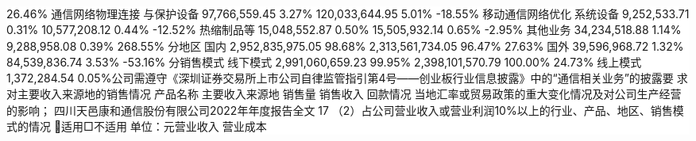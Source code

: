 26.46%
通信网络物理连接
与保护设备
97,766,559.45
3.27%
120,033,644.95
5.01%
-18.55%
移动通信网络优化
系统设备
9,252,533.71
0.31%
10,577,208.12
0.44%
-12.52%
热缩制品等
15,048,552.87
0.50%
15,505,932.14
0.65%
-2.95%
其他业务
34,234,518.88
1.14%
9,288,958.08
0.39%
268.55%
分地区
国内
2,952,835,975.05
98.68%
2,313,561,734.05
96.47%
27.63%
国外
39,596,968.72
1.32%
84,539,836.74
3.53%
-53.16%
分销售模式
线下模式
2,991,060,659.23
99.95%
2,398,101,570.79
100.00%
24.73%
线上模式
1,372,284.54
0.05%公司需遵守《深圳证券交易所上市公司自律监管指引第4号——创业板行业信息披露》中的“通信相关业务”的披露要
求
对主要收入来源地的销售情况
产品名称
主要收入来源地
销售量
销售收入
回款情况
当地汇率或贸易政策的重大变化情况及对公司生产经营的影响；
四川天邑康和通信股份有限公司2022年年度报告全文
17
（2）占公司营业收入或营业利润10%以上的行业、产品、地区、销售模式的情况
适用□不适用
单位：元营业收入
营业成本